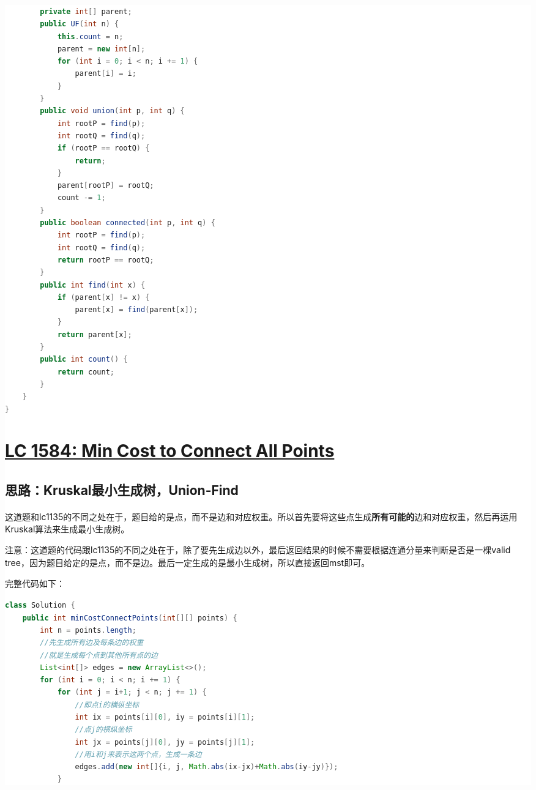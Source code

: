 ```java
        private int[] parent;
        public UF(int n) {
            this.count = n;
            parent = new int[n];
            for (int i = 0; i < n; i += 1) {
                parent[i] = i;
            }
        }
        public void union(int p, int q) {
            int rootP = find(p);
            int rootQ = find(q);
            if (rootP == rootQ) {
                return;
            }
            parent[rootP] = rootQ;
            count -= 1;
        }
        public boolean connected(int p, int q) {
            int rootP = find(p);
            int rootQ = find(q);
            return rootP == rootQ;
        }
        public int find(int x) {
            if (parent[x] != x) {
                parent[x] = find(parent[x]);
            }
            return parent[x];
        }
        public int count() {
            return count;
        }
    }
}
```

# [LC 1584: Min Cost to Connect All Points](https://leetcode.com/problems/min-cost-to-connect-all-points/)

## 思路：Kruskal最小生成树，Union-Find

这道题和lc1135的不同之处在于，题目给的是点，而不是边和对应权重。所以首先要将这些点生成**所有可能的**边和对应权重，然后再运用Kruskal算法来生成最小生成树。

注意：这道题的代码跟lc1135的不同之处在于，除了要先生成边以外，最后返回结果的时候不需要根据连通分量来判断是否是一棵valid tree，因为题目给定的是点，而不是边。最后一定生成的是最小生成树，所以直接返回mst即可。

完整代码如下：

```java
class Solution {
    public int minCostConnectPoints(int[][] points) {
        int n = points.length;
        //先生成所有边及每条边的权重
        //就是生成每个点到其他所有点的边
        List<int[]> edges = new ArrayList<>();
        for (int i = 0; i < n; i += 1) {
            for (int j = i+1; j < n; j += 1) {
                //即点i的横纵坐标
                int ix = points[i][0], iy = points[i][1];
                //点j的横纵坐标
                int jx = points[j][0], jy = points[j][1]; 
                //用i和j来表示这两个点，生成一条边
                edges.add(new int[]{i, j, Math.abs(ix-jx)+Math.abs(iy-jy)});
            } 
```